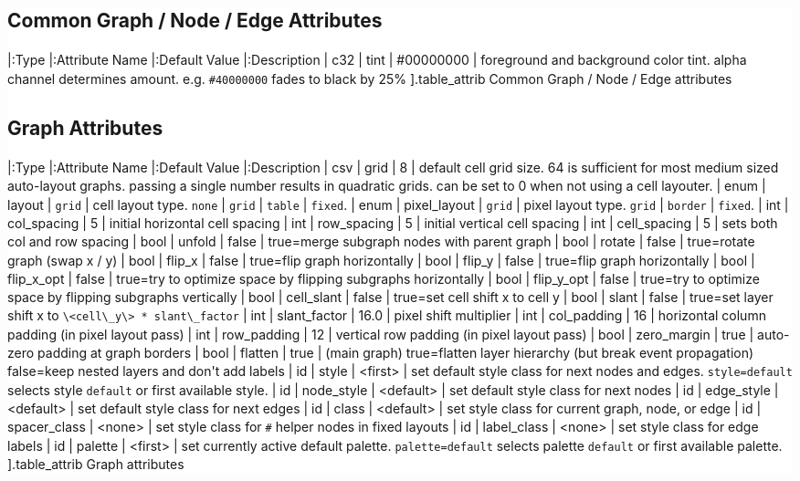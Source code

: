 ## Common Graph / Node / Edge Attributes
|:Type     |:Attribute Name       |:Default Value   |:Description
| c32      | tint                 | #00000000       | foreground and background color tint. alpha channel determines amount. e.g. `#40000000` fades to black by 25%
].table_attrib Common Graph / Node / Edge attributes

## Graph Attributes
|:Type     |:Attribute Name       |:Default Value   |:Description
| csv      | grid                 | 8               | default cell grid size. 64 is sufficient for most medium sized auto-layout graphs. passing a single number results in quadratic grids. can be set to 0 when not using a cell layouter.
| enum     | layout               | `grid`          | cell layout type. `none` | `grid` | `table` | `fixed`.
| enum     | pixel\_layout        | `grid`          | pixel layout type. `grid` | `border` | `fixed`.
| int      | col\_spacing         | 5               | initial horizontal cell spacing
| int      | row\_spacing         | 5               | initial vertical cell spacing
| int      | cell\_spacing        | 5               | sets both col and row spacing
| bool     | unfold               | false           | true=merge subgraph nodes with parent graph
| bool     | rotate               | false           | true=rotate graph (swap x / y)
| bool     | flip\_x              | false           | true=flip graph horizontally
| bool     | flip\_y              | false           | true=flip graph horizontally
| bool     | flip\_x\_opt         | false           | true=try to optimize space by flipping subgraphs horizontally
| bool     | flip\_y\_opt         | false           | true=try to optimize space by flipping subgraphs vertically
| bool     | cell\_slant          | false           | true=set cell shift x to cell y
| bool     | slant                | false           | true=set layer shift x to `\<cell\_y\> * slant\_factor`
| int      | slant\_factor        | 16.0            | pixel shift multiplier
| int      | col\_padding         | 16              | horizontal column padding (in pixel layout pass)
| int      | row\_padding         | 12              | vertical row padding (in pixel layout pass)
| bool     | zero\_margin         | true            | auto-zero padding at graph borders
| bool     | flatten              | true            | (main graph) true=flatten layer hierarchy (but break event propagation) false=keep nested layers and don't add labels
| id       | style                | \<first\>       | set default style class for next nodes and edges. `style=default` selects style `default` or first available style.
| id       | node\_style          | \<default\>     | set default style class for next nodes
| id       | edge\_style          | \<default\>     | set default style class for next edges
| id       | class                | \<default\>     | set style class for current graph, node, or edge
| id       | spacer\_class        | \<none\>        | set style class for `#` helper nodes in fixed layouts
| id       | label\_class         | \<none\>        | set style class for edge labels
| id       | palette              | \<first\>       | set currently active default palette. `palette=default` selects palette `default` or first available palette.
].table_attrib Graph attributes
